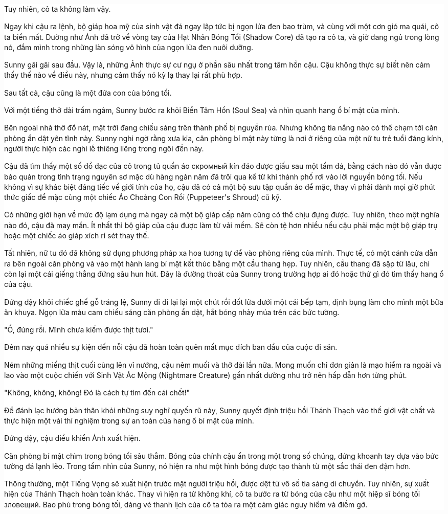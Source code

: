 Tuy nhiên, cô ta không làm vậy.

Ngay khi cậu ra lệnh, bộ giáp hoa mỹ của sinh vật đá ngay lập tức bị ngọn lửa đen bao trùm, và cùng với một cơn gió ma quái, cô ta biến mất. Dường như Ảnh đã trở về vòng tay của Hạt Nhân Bóng Tối (Shadow Core) đã tạo ra cô ta, và giờ đang ngủ trong lòng nó, đắm mình trong những làn sóng vô hình của ngọn lửa đen nuôi dưỡng.

Sunny gãi gãi sau đầu. Vậy là, những Ảnh thực sự cư ngụ ở phần sâu nhất trong tâm hồn cậu. Cậu không thực sự biết nên cảm thấy thế nào về điều này, nhưng cảm thấy nó kỳ lạ thay lại rất phù hợp.

Sau tất cả, cậu cũng là một đứa con của bóng tối.

Với một tiếng thở dài trầm ngâm, Sunny bước ra khỏi Biển Tâm Hồn (Soul Sea) và nhìn quanh hang ổ bí mật của mình.

Bên ngoài nhà thờ đổ nát, mặt trời đang chiếu sáng trên thành phố bị nguyền rủa. Nhưng không tia nắng nào có thể chạm tới căn phòng ẩn dật yên tĩnh này. Sunny nghi ngờ rằng xưa kia, căn phòng bí mật này từng là nơi ở riêng của một nữ tu trẻ tuổi đáng kính, người thực hiện các nghi lễ thiêng liêng trong ngôi đền này.

Cậu đã tìm thấy một số đồ đạc của cô trong tủ quần áo скромный kín đáo được giấu sau một tấm đá, bằng cách nào đó vẫn được bảo quản trong tình trạng nguyên sơ mặc dù hàng ngàn năm đã trôi qua kể từ khi thành phố rơi vào lời nguyền bóng tối. Nếu không vì sự khác biệt đáng tiếc về giới tính của họ, cậu đã có cả một bộ sưu tập quần áo để mặc, thay vì phải dành mọi giờ phút thức giấc để mặc cùng một chiếc Áo Choàng Con Rối (Puppeteer's Shroud) cũ kỹ.

Có những giới hạn về mức độ lạm dụng mà ngay cả một bộ giáp cấp năm cũng có thể chịu đựng được. Tuy nhiên, theo một nghĩa nào đó, cậu đã may mắn. Ít nhất thì bộ giáp của cậu được làm từ vải mềm. Sẽ còn tệ hơn nhiều nếu cậu phải mặc một bộ giáp trụ hoặc một chiếc áo giáp xích rỉ sét thay thế.

Tất nhiên, nữ tu đó đã không sử dụng phương pháp xa hoa tương tự để vào phòng riêng của mình. Thực tế, có một cánh cửa dẫn ra bên ngoài căn phòng và vào một hành lang bí mật kết thúc bằng một cầu thang hẹp. Tuy nhiên, cầu thang đã sập từ lâu, chỉ còn lại một cái giếng thẳng đứng sâu hun hút. Đây là đường thoát của Sunny trong trường hợp ai đó hoặc thứ gì đó tìm thấy hang ổ của cậu.

Đứng dậy khỏi chiếc ghế gỗ tráng lệ, Sunny đi đi lại lại một chút rồi đốt lửa dưới một cái bếp tạm, định bụng làm cho mình một bữa ăn khuya. Ngọn lửa màu cam chiếu sáng căn phòng ẩn dật, hắt bóng nhảy múa trên các bức tường.

"Ồ, đúng rồi. Mình chưa kiếm được thịt tươi."

Đêm nay quá nhiều sự kiện đến nỗi cậu đã hoàn toàn quên mất mục đích ban đầu của cuộc đi săn.

Ném những miếng thịt cuối cùng lên vỉ nướng, cậu nêm muối và thở dài lần nữa. Mong muốn chỉ đơn giản là mạo hiểm ra ngoài và lao vào một cuộc chiến với Sinh Vật Ác Mộng (Nightmare Creature) gần nhất dường như trở nên hấp dẫn hơn từng phút.

"Không, không, không! Đó là cách tự tìm đến cái chết!"

Để đánh lạc hướng bản thân khỏi những suy nghĩ quyến rũ này, Sunny quyết định triệu hồi Thánh Thạch vào thế giới vật chất và thực hiện một vài thí nghiệm trong sự an toàn của hang ổ bí mật của mình.

Đứng dậy, cậu điều khiển Ảnh xuất hiện.

Căn phòng bí mật chìm trong bóng tối sâu thẳm. Bóng của chính cậu ẩn trong một trong số chúng, đứng khoanh tay dựa vào bức tường đá lạnh lẽo. Trong tầm nhìn của Sunny, nó hiện ra như một hình bóng được tạo thành từ một sắc thái đen đậm hơn.

Thông thường, một Tiếng Vọng sẽ xuất hiện trước mặt người triệu hồi, được dệt từ vô số tia sáng di chuyển. Tuy nhiên, sự xuất hiện của Thánh Thạch hoàn toàn khác. Thay vì hiện ra từ không khí, cô ta bước ra từ bóng của cậu như một hiệp sĩ bóng tối зловещий. Bao phủ trong bóng tối, dáng vẻ thanh lịch của cô ta tỏa ra một cảm giác nguy hiểm và điềm gở.
